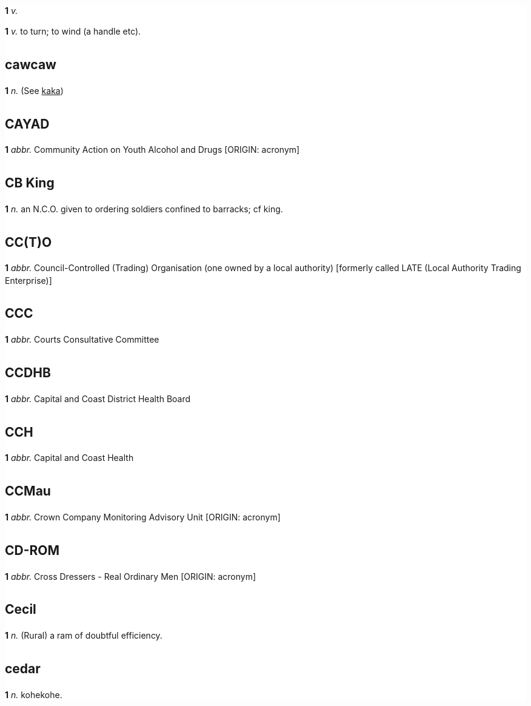 <b>1</b> <i>v.</i>

 
<b>1</b> <i>v.</i> to turn; to wind (a handle etc).

## cawcaw
 
<b>1</b> <i>n.</i> (See [kaka](http://../dict/K#kaka))

## CAYAD
 
<b>1</b> <i>abbr.</i> Community Action on Youth Alcohol and Drugs [ORIGIN: acronym]

## CB King
 
<b>1</b> <i>n.</i> an N.C.O. given to ordering soldiers confined to barracks; cf king.

## CC(T)O
 
<b>1</b> <i>abbr.</i> Council-Controlled (Trading) Organisation (one owned by a local authority) [formerly called LATE (Local Authority Trading Enterprise)]

## CCC
 
<b>1</b> <i>abbr.</i> Courts Consultative Committee

## CCDHB
 
<b>1</b> <i>abbr.</i> Capital and Coast District Health Board

## CCH
 
<b>1</b> <i>abbr.</i> Capital and Coast Health

## CCMau
 
<b>1</b> <i>abbr.</i> Crown Company Monitoring Advisory Unit [ORIGIN: acronym]

## CD-ROM
 
<b>1</b> <i>abbr.</i> Cross Dressers - Real Ordinary Men [ORIGIN: acronym]

## Cecil
 
<b>1</b> <i>n.</i> (Rural) a ram of doubtful efficiency.

## cedar
 
<b>1</b> <i>n.</i> kohekohe.
